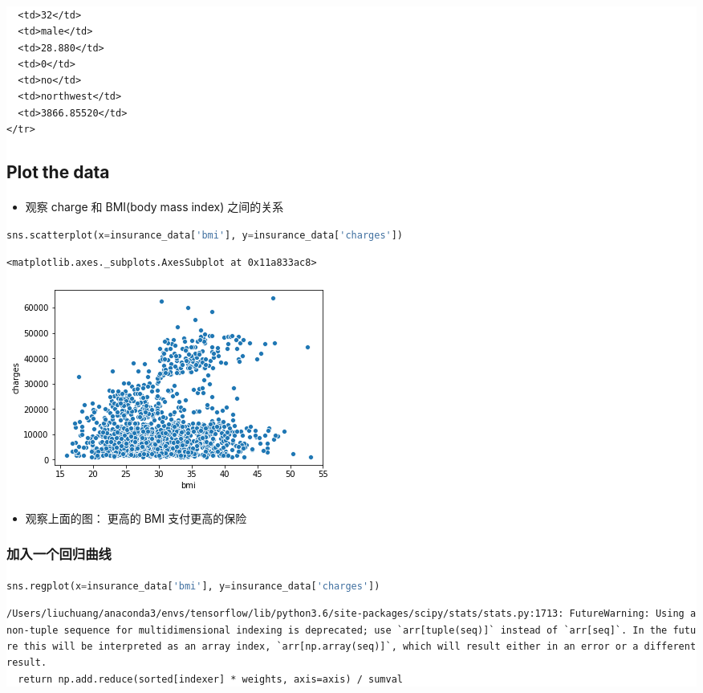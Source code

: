       <td>32</td>
      <td>male</td>
      <td>28.880</td>
      <td>0</td>
      <td>no</td>
      <td>northwest</td>
      <td>3866.85520</td>
    </tr>
  </tbody>
</table>
</div>



## Plot the data

* 观察 charge 和 BMI(body mass index) 之间的关系


```python
sns.scatterplot(x=insurance_data['bmi'], y=insurance_data['charges'])
```




    <matplotlib.axes._subplots.AxesSubplot at 0x11a833ac8>




![png](output_44_1.png)


* 观察上面的图： 更高的 BMI 支付更高的保险

### 加入一个回归曲线


```python
sns.regplot(x=insurance_data['bmi'], y=insurance_data['charges'])
```

    /Users/liuchuang/anaconda3/envs/tensorflow/lib/python3.6/site-packages/scipy/stats/stats.py:1713: FutureWarning: Using a non-tuple sequence for multidimensional indexing is deprecated; use `arr[tuple(seq)]` instead of `arr[seq]`. In the future this will be interpreted as an array index, `arr[np.array(seq)]`, which will result either in an error or a different result.
      return np.add.reduce(sorted[indexer] * weights, axis=axis) / sumval
